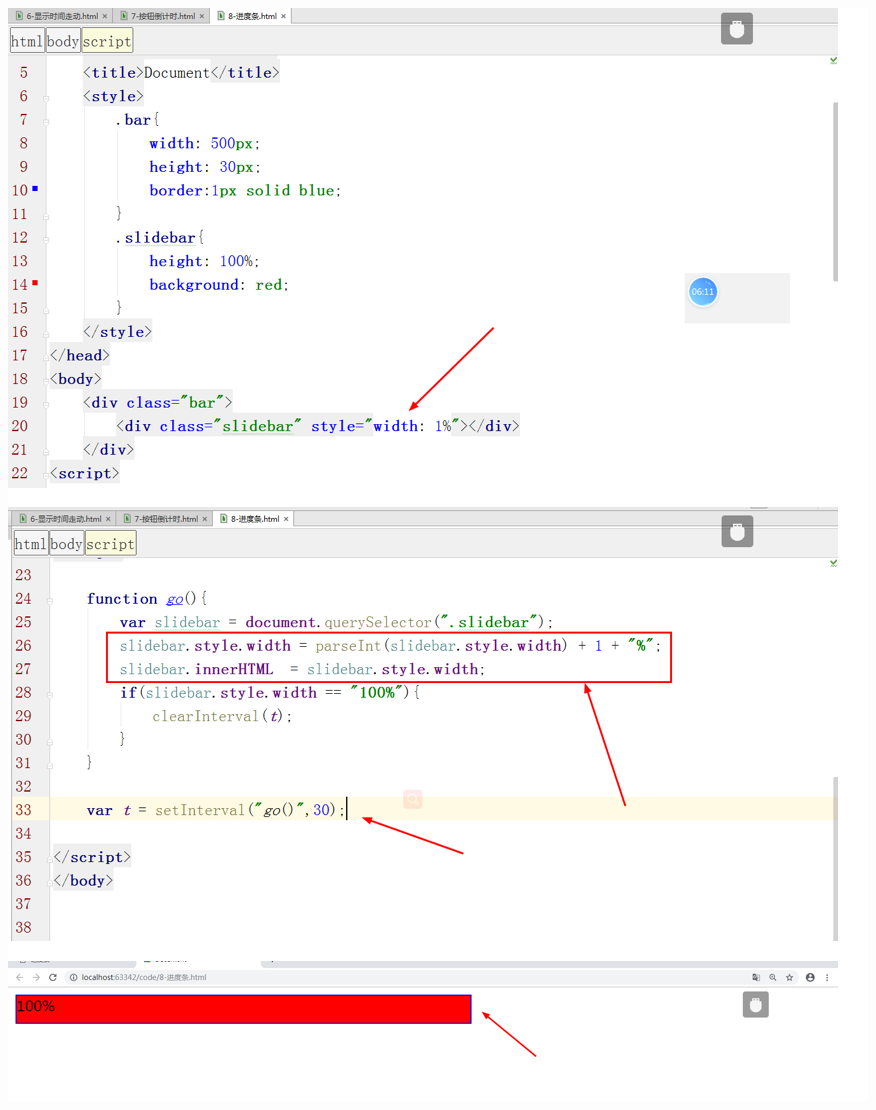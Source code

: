 ![image-20200810090821559](020601window对象（上）.assets/image-20200810090821559.png)

![image-20200810090827823](020601window对象（上）.assets/image-20200810090827823.png)

![image-20200810090833324](020601window对象（上）.assets/image-20200810090833324.png)